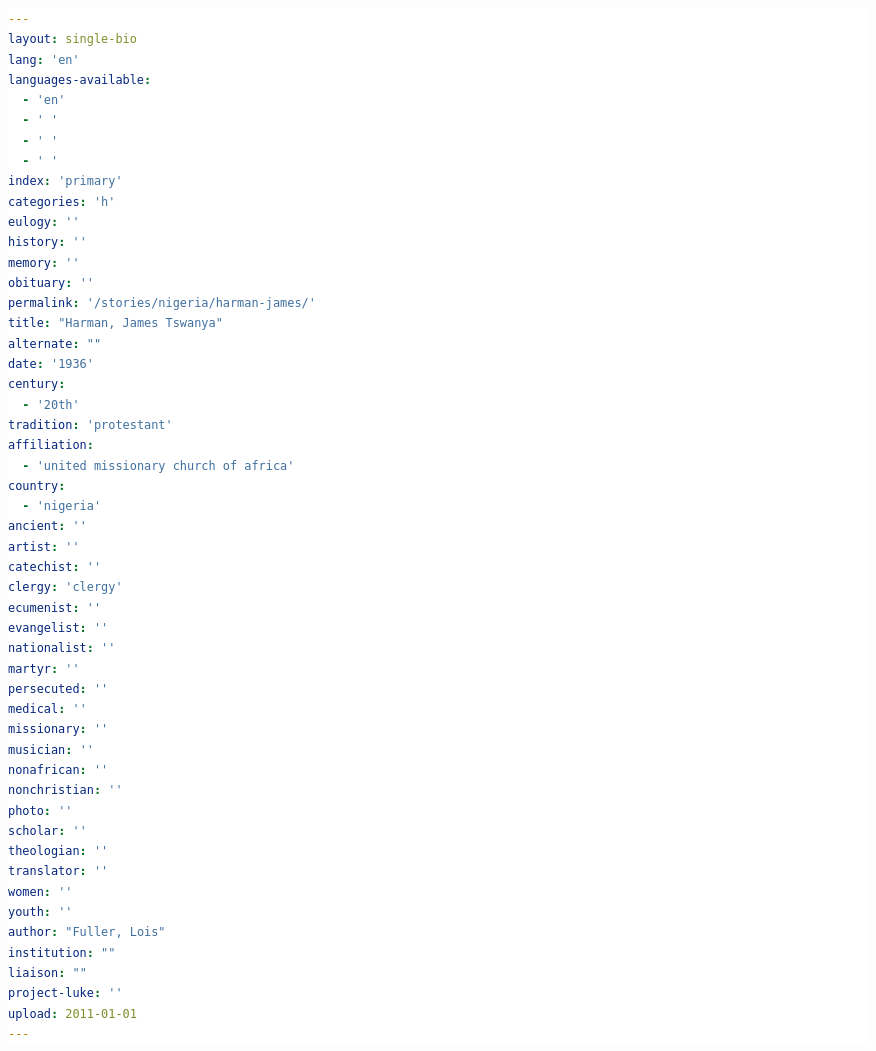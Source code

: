 ```yaml
---
layout: single-bio
lang: 'en'
languages-available:
  - 'en'
  - ' '
  - ' '
  - ' '
index: 'primary'
categories: 'h'
eulogy: ''
history: ''
memory: ''
obituary: ''
permalink: '/stories/nigeria/harman-james/'
title: "Harman, James Tswanya"
alternate: ""
date: '1936'
century:
  - '20th'
tradition: 'protestant'
affiliation:
  - 'united missionary church of africa'
country:
  - 'nigeria'
ancient: ''
artist: ''
catechist: ''
clergy: 'clergy'
ecumenist: ''
evangelist: ''
nationalist: ''
martyr: ''
persecuted: ''
medical: ''
missionary: ''
musician: ''
nonafrican: ''
nonchristian: ''
photo: ''
scholar: ''
theologian: ''
translator: ''
women: ''
youth: ''
author: "Fuller, Lois"
institution: ""
liaison: ""
project-luke: ''
upload: 2011-01-01
---
```
